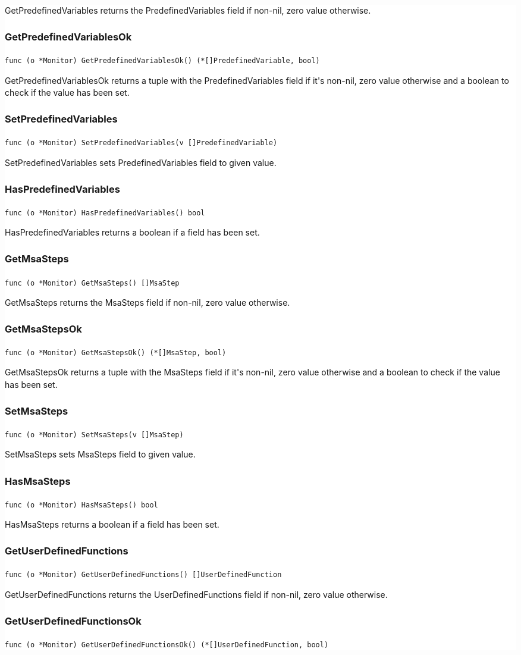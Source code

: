 GetPredefinedVariables returns the PredefinedVariables field if non-nil, zero value otherwise.

### GetPredefinedVariablesOk

`func (o *Monitor) GetPredefinedVariablesOk() (*[]PredefinedVariable, bool)`

GetPredefinedVariablesOk returns a tuple with the PredefinedVariables field if it's non-nil, zero value otherwise
and a boolean to check if the value has been set.

### SetPredefinedVariables

`func (o *Monitor) SetPredefinedVariables(v []PredefinedVariable)`

SetPredefinedVariables sets PredefinedVariables field to given value.

### HasPredefinedVariables

`func (o *Monitor) HasPredefinedVariables() bool`

HasPredefinedVariables returns a boolean if a field has been set.

### GetMsaSteps

`func (o *Monitor) GetMsaSteps() []MsaStep`

GetMsaSteps returns the MsaSteps field if non-nil, zero value otherwise.

### GetMsaStepsOk

`func (o *Monitor) GetMsaStepsOk() (*[]MsaStep, bool)`

GetMsaStepsOk returns a tuple with the MsaSteps field if it's non-nil, zero value otherwise
and a boolean to check if the value has been set.

### SetMsaSteps

`func (o *Monitor) SetMsaSteps(v []MsaStep)`

SetMsaSteps sets MsaSteps field to given value.

### HasMsaSteps

`func (o *Monitor) HasMsaSteps() bool`

HasMsaSteps returns a boolean if a field has been set.

### GetUserDefinedFunctions

`func (o *Monitor) GetUserDefinedFunctions() []UserDefinedFunction`

GetUserDefinedFunctions returns the UserDefinedFunctions field if non-nil, zero value otherwise.

### GetUserDefinedFunctionsOk

`func (o *Monitor) GetUserDefinedFunctionsOk() (*[]UserDefinedFunction, bool)`
